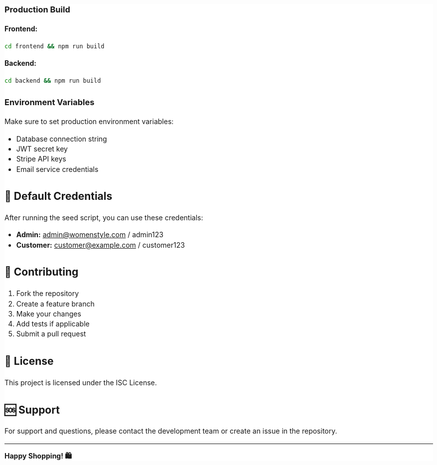 ### Production Build

**Frontend:**
```bash
cd frontend && npm run build
```

**Backend:**
```bash
cd backend && npm run build
```

### Environment Variables

Make sure to set production environment variables:
- Database connection string
- JWT secret key
- Stripe API keys
- Email service credentials

## 📝 Default Credentials

After running the seed script, you can use these credentials:

- **Admin:** admin@womenstyle.com / admin123
- **Customer:** customer@example.com / customer123

## 🤝 Contributing

1. Fork the repository
2. Create a feature branch
3. Make your changes
4. Add tests if applicable
5. Submit a pull request

## 📄 License

This project is licensed under the ISC License.

## 🆘 Support

For support and questions, please contact the development team or create an issue in the repository.

---

**Happy Shopping! 🛍️**